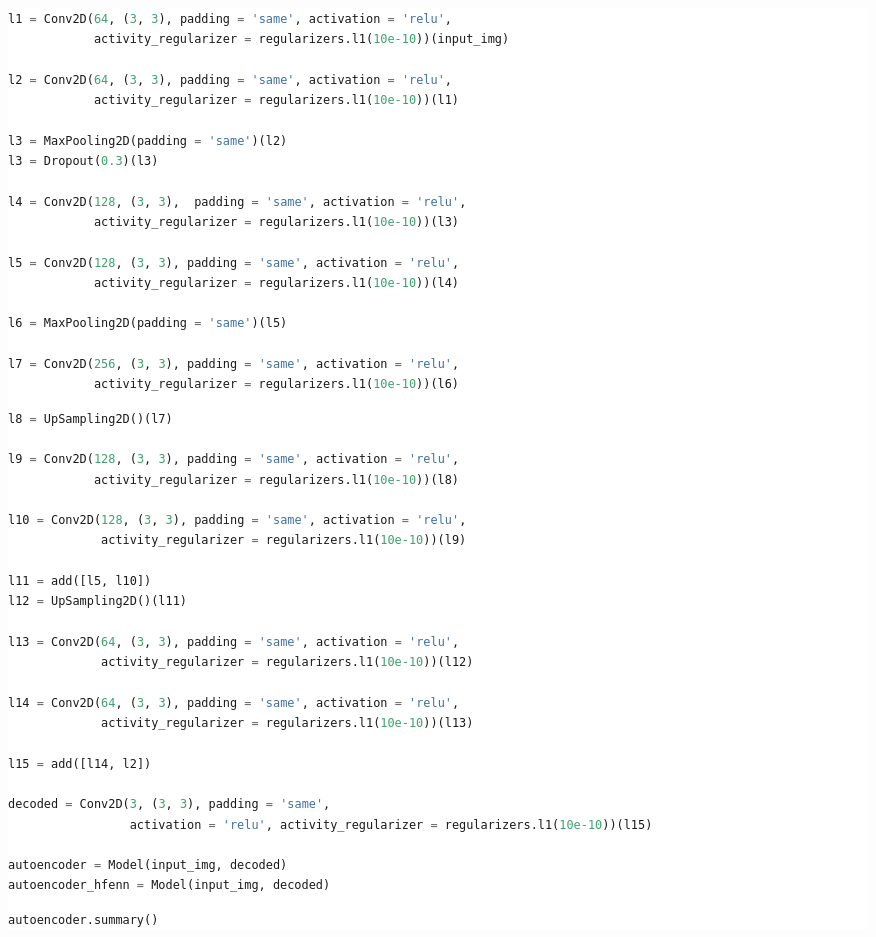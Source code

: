 
```python
l1 = Conv2D(64, (3, 3), padding = 'same', activation = 'relu', 
            activity_regularizer = regularizers.l1(10e-10))(input_img)

l2 = Conv2D(64, (3, 3), padding = 'same', activation = 'relu', 
            activity_regularizer = regularizers.l1(10e-10))(l1)

l3 = MaxPooling2D(padding = 'same')(l2)
l3 = Dropout(0.3)(l3)

l4 = Conv2D(128, (3, 3),  padding = 'same', activation = 'relu', 
            activity_regularizer = regularizers.l1(10e-10))(l3)

l5 = Conv2D(128, (3, 3), padding = 'same', activation = 'relu', 
            activity_regularizer = regularizers.l1(10e-10))(l4)

l6 = MaxPooling2D(padding = 'same')(l5)

l7 = Conv2D(256, (3, 3), padding = 'same', activation = 'relu', 
            activity_regularizer = regularizers.l1(10e-10))(l6)

```


```python
l8 = UpSampling2D()(l7)

l9 = Conv2D(128, (3, 3), padding = 'same', activation = 'relu',
            activity_regularizer = regularizers.l1(10e-10))(l8)

l10 = Conv2D(128, (3, 3), padding = 'same', activation = 'relu',
             activity_regularizer = regularizers.l1(10e-10))(l9)

l11 = add([l5, l10])
l12 = UpSampling2D()(l11)

l13 = Conv2D(64, (3, 3), padding = 'same', activation = 'relu',
             activity_regularizer = regularizers.l1(10e-10))(l12)

l14 = Conv2D(64, (3, 3), padding = 'same', activation = 'relu',
             activity_regularizer = regularizers.l1(10e-10))(l13)

l15 = add([l14, l2])

decoded = Conv2D(3, (3, 3), padding = 'same', 
                 activation = 'relu', activity_regularizer = regularizers.l1(10e-10))(l15)

autoencoder = Model(input_img, decoded)
autoencoder_hfenn = Model(input_img, decoded)
```


```python
autoencoder.summary()
```

